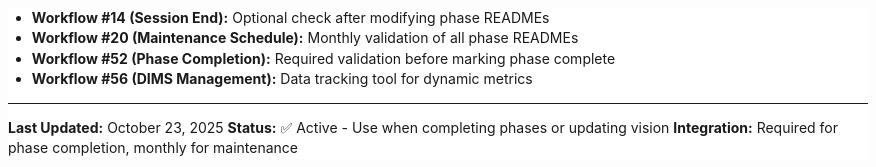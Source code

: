 - **Workflow #14 (Session End):** Optional check after modifying phase READMEs
- **Workflow #20 (Maintenance Schedule):** Monthly validation of all phase READMEs
- **Workflow #52 (Phase Completion):** Required validation before marking phase complete
- **Workflow #56 (DIMS Management):** Data tracking tool for dynamic metrics

---

**Last Updated:** October 23, 2025
**Status:** ✅ Active - Use when completing phases or updating vision
**Integration:** Required for phase completion, monthly for maintenance
